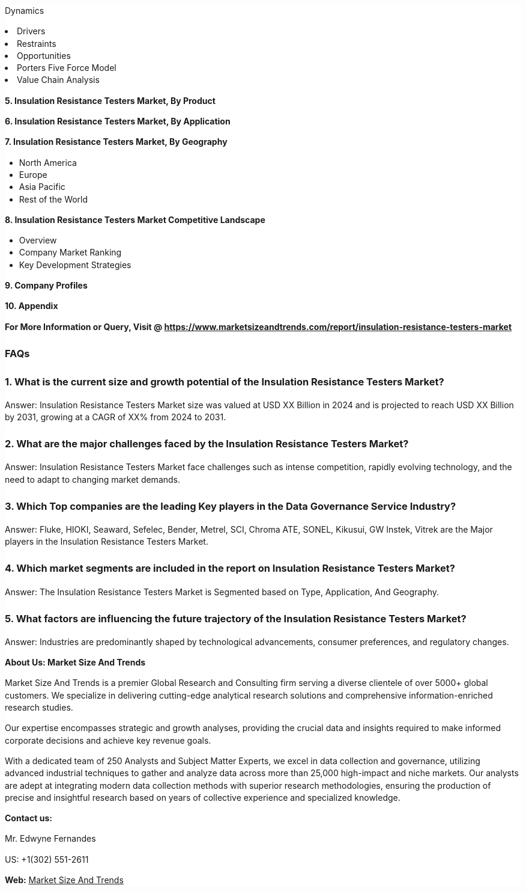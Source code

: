 Dynamics</span></li><li><span class="">Drivers</span></li><li><span class="">Restraints</span></li><li><span class="">Opportunities</span></li><li><span class="">Porters Five Force Model</span></li><li><span class="">Value Chain Analysis</span></li></ul></div><div class="" data-test-id=""><p><strong><span class="">5. Insulation Resistance Testers Market, By Product</span></strong></p></div><div class="" data-test-id=""><p><strong><span class="">6. Insulation Resistance Testers Market, By Application</span></strong></p></div><div class="" data-test-id=""><p><strong><span class="">7. Insulation Resistance Testers Market, By Geography</span></strong></p></div><div class="" data-test-id=""><ul><li><span class="">North America</span></li><li><span class="">Europe</span></li><li><span class="">Asia Pacific</span></li><li><span class="">Rest of the World</span></li></ul></div><div class="" data-test-id=""><p><strong><span class="">8. Insulation Resistance Testers Market Competitive Landscape</span></strong></p></div><div class="" data-test-id=""><ul><li><span class="">Overview</span></li><li><span class="">Company Market Ranking</span></li><li><span class="">Key Development Strategies</span></li></ul></div><div class="" data-test-id=""><p><strong><span class="">9. Company Profiles</span></strong></p></div><div class="" data-test-id=""><p><strong><span class="">10. Appendix</span></strong></p></div><div class="" data-test-id=""><p><strong><span class="">For More Information or Query, Visit @ <a href="https://www.marketsizeandtrends.com/report/insulation-resistance-testers-market" target="_blank">https://www.marketsizeandtrends.com/report/insulation-resistance-testers-market</a></span></strong></p></div><div class="" data-test-id=""><div class="article-main__content" data-test-id="publishing-text-block"><h3><strong><span class="">FAQs</span></strong></h3></div><div class="article-main__content" data-test-id="publishing-text-block"><h3><span class="">1. What is the current size and growth potential of the Insulation Resistance Testers Market?</span></h3></div><div class="article-main__content" data-test-id="publishing-text-block"><p><span class="font-[700]">Answer</span><span class="">: Insulation Resistance Testers Market size was valued at USD XX Billion in 2024 and is projected to reach USD XX Billion by 2031, growing at a CAGR of XX% from 2024 to 2031.</span></p></div><div class="article-main__content" data-test-id="publishing-text-block"><h3><span class="">2. What are the major challenges faced by the Insulation Resistance Testers Market?</span></h3></div><div class="article-main__content" data-test-id="publishing-text-block"><p><span class="font-[700]">Answer</span><span class="">: Insulation Resistance Testers Market face challenges such as intense competition, rapidly evolving technology, and the need to adapt to changing market demands.</span></p></div><div class="article-main__content" data-test-id="publishing-text-block"><h3><span class="">3. Which Top companies are the leading Key players in the Data Governance Service Industry?</span></h3></div><div class="article-main__content" data-test-id="publishing-text-block"><p><span class="font-[700]">Answer</span><span class="">: Fluke, HIOKI, Seaward, Sefelec, Bender, Metrel, SCI, Chroma ATE, SONEL, Kikusui, GW Instek, Vitrek are the Major players in the Insulation Resistance Testers Market.</span></p></div><div class="article-main__content" data-test-id="publishing-text-block"><h3><span class="">4. Which market segments are included in the report on Insulation Resistance Testers Market?</span></h3></div><div class="article-main__content" data-test-id="publishing-text-block"><p><span class="font-[700]">Answer</span><span class="">: The Insulation Resistance Testers Market is Segmented based on Type, Application, And Geography.</span></p></div><div class="article-main__content" data-test-id="publishing-text-block"><h3><span class="">5. What factors are influencing the future trajectory of the Insulation Resistance Testers Market?</span></h3></div><div class="article-main__content" data-test-id="publishing-text-block"><p><span class="font-[700]">Answer:</span><span class="">&nbsp;Industries are predominantly shaped by technological advancements, consumer preferences, and regulatory changes.</span></p></div><p><strong><span class="">About Us: Market Size And Trends</span></strong></p></div><div class="" data-test-id=""><p><span class="">Market Size And Trends is a premier Global Research and Consulting firm serving a diverse clientele of over 5000+ global customers. We specialize in delivering cutting-edge analytical research solutions and comprehensive information-enriched research studies.</span></p></div><div class="" data-test-id=""><p><span class="">Our expertise encompasses strategic and growth analyses, providing the crucial data and insights required to make informed corporate decisions and achieve key revenue goals.</span></p></div><div class="" data-test-id=""><p><span class="">With a dedicated team of 250 Analysts and Subject Matter Experts, we excel in data collection and governance, utilizing advanced industrial techniques to gather and analyze data across more than 25,000 high-impact and niche markets. Our analysts are adept at integrating modern data collection methods with superior research methodologies, ensuring the production of precise and insightful research based on years of collective experience and specialized knowledge.</span></p></div><div class="" data-test-id=""><p><strong><span class="">Contact us:</span></strong></p></div><div class="" data-test-id=""><p><span class="">Mr. Edwyne Fernandes</span></p></div><div class="" data-test-id=""><p><span class="">US: +1(302) 551-2611<br /></span></p><p><span class=""><strong>Web:</strong> <a href="https://www.marketsizeandtrends.com/" target="_blank">Market Size And Trends</a></span></p></div>

